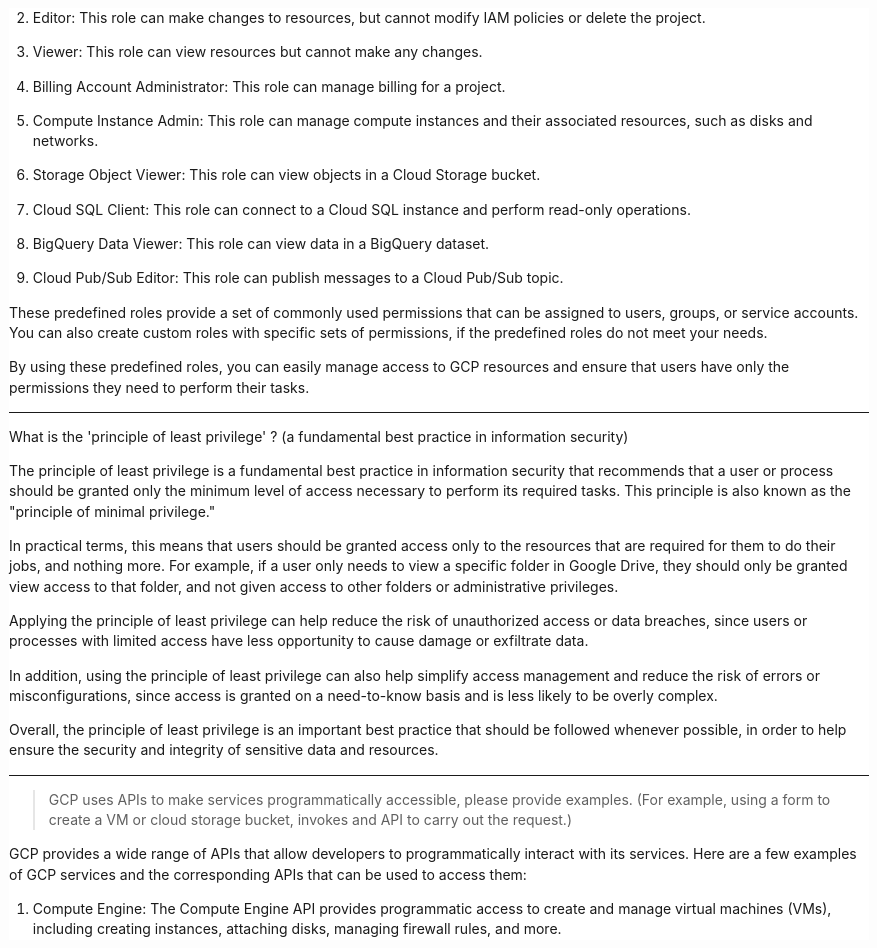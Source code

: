 2. Editor: This role can make changes to resources, but cannot modify IAM policies or delete the project. 

3. Viewer: This role can view resources but cannot make any changes. 

4. Billing Account Administrator: This role can manage billing for a project. 

5. Compute Instance Admin: This role can manage compute instances and their associated resources, such as disks and networks. 

6. Storage Object Viewer: This role can view objects in a Cloud Storage bucket. 

7. Cloud SQL Client: This role can connect to a Cloud SQL instance and perform read-only operations. 

8. BigQuery Data Viewer: This role can view data in a BigQuery dataset. 

9. Cloud Pub/Sub Editor: This role can publish messages to a Cloud Pub/Sub topic.

These predefined roles provide a set of commonly used permissions that can be assigned to users, groups, or service accounts. You can also create custom roles with specific sets of permissions, if the predefined roles do not meet your needs.

By using these predefined roles, you can easily manage access to GCP resources and ensure that users have only the permissions they need to perform their tasks.

---
What is the 'principle of least privilege' ?  (a fundamental best practice in information security)

The principle of least privilege is a fundamental best practice in information security that recommends that a user or process should be granted only the minimum level of access necessary to perform its required tasks. This principle is also known as the "principle of minimal privilege."

In practical terms, this means that users should be granted access only to the resources that are required for them to do their jobs, and nothing more. For example, if a user only needs to view a specific folder in Google Drive, they should only be granted view access to that folder, and not given access to other folders or administrative privileges.

Applying the principle of least privilege can help reduce the risk of unauthorized access or data breaches, since users or processes with limited access have less opportunity to cause damage or exfiltrate data.

In addition, using the principle of least privilege can also help simplify access management and reduce the risk of errors or misconfigurations, since access is granted on a need-to-know basis and is less likely to be overly complex.

Overall, the principle of least privilege is an important best practice that should be followed whenever possible, in order to help ensure the security and integrity of sensitive data and resources.

---
> GCP uses APIs to make services programmatically accessible, please provide examples. (For example, using a form to create a VM or cloud storage bucket, invokes and API to carry out the request.)

GCP provides a wide range of APIs that allow developers to programmatically interact with its services. Here are a few examples of GCP services and the corresponding APIs that can be used to access them: 

1. Compute Engine: The Compute Engine API provides programmatic access to create and manage virtual machines (VMs), including creating instances, attaching disks, managing firewall rules, and more. 
